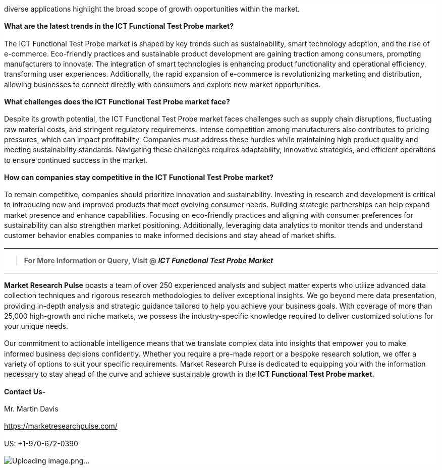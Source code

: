 diverse applications highlight the broad scope of growth opportunities within the market.</p><p><strong>What are the latest trends in the ICT Functional Test Probe market?</strong></p><p>The ICT Functional Test Probe market is shaped by key trends such as sustainability, smart technology adoption, and the rise of e-commerce. Eco-friendly practices and sustainable product development are gaining traction among consumers, prompting manufacturers to innovate. The integration of smart technologies is enhancing product functionality and operational efficiency, transforming user experiences. Additionally, the rapid expansion of e-commerce is revolutionizing marketing and distribution, allowing businesses to connect directly with consumers and explore new market opportunities.</p><p><strong>What challenges does the ICT Functional Test Probe market face?</strong></p><p>Despite its growth potential, the ICT Functional Test Probe market faces challenges such as supply chain disruptions, fluctuating raw material costs, and stringent regulatory requirements. Intense competition among manufacturers also contributes to pricing pressures, which can impact profitability. Companies must address these hurdles while maintaining high product quality and meeting sustainability standards. Navigating these challenges requires adaptability, innovative strategies, and efficient operations to ensure continued success in the market.</p><p><strong>How can companies stay competitive in the ICT Functional Test Probe market?</strong></p><p>To remain competitive, companies should prioritize innovation and sustainability. Investing in research and development is critical to introducing new and improved products that meet evolving consumer needs. Building strategic partnerships can help expand market presence and enhance capabilities. Focusing on eco-friendly practices and aligning with consumer preferences for sustainability can also strengthen market positioning. Additionally, leveraging data analytics to monitor trends and understand customer behavior enables companies to make informed decisions and stay ahead of market shifts.</p><hr /><blockquote><p><strong>For More Information or Query, Visit @&nbsp;<em><a href="https://marketresearchpulse.com/report/31969/ict-functional-test-probe-market?utm_source=Linkedin&utm_medium=025">ICT Functional Test Probe Market</a></em></strong></p></blockquote><hr /><p><strong>Market Research Pulse</strong> boasts a team of over 250 experienced analysts and subject matter experts who utilize advanced data collection techniques and rigorous research methodologies to deliver exceptional insights. We go beyond mere data presentation, providing in-depth analysis and strategic guidance tailored to help you achieve your business goals. With coverage of more than 25,000 high-growth and niche markets, we possess the industry-specific knowledge required to deliver customized solutions for your unique needs.</p><p>Our commitment to actionable intelligence means that we translate complex data into insights that empower you to make informed business decisions confidently. Whether you require a pre-made report or a bespoke research solution, we offer a variety of options to suit your specific requirements. Market Research Pulse is dedicated to equipping you with the information necessary to stay ahead of the curve and achieve sustainable growth in the <strong>ICT Functional Test Probe market.</strong></p><p><strong>Contact Us-</strong></p><p>Mr. Martin Davis</p><p>https://marketresearchpulse.com/</p><p>US: +1-970-672-0390</p>
![Uploading image.png…]()
